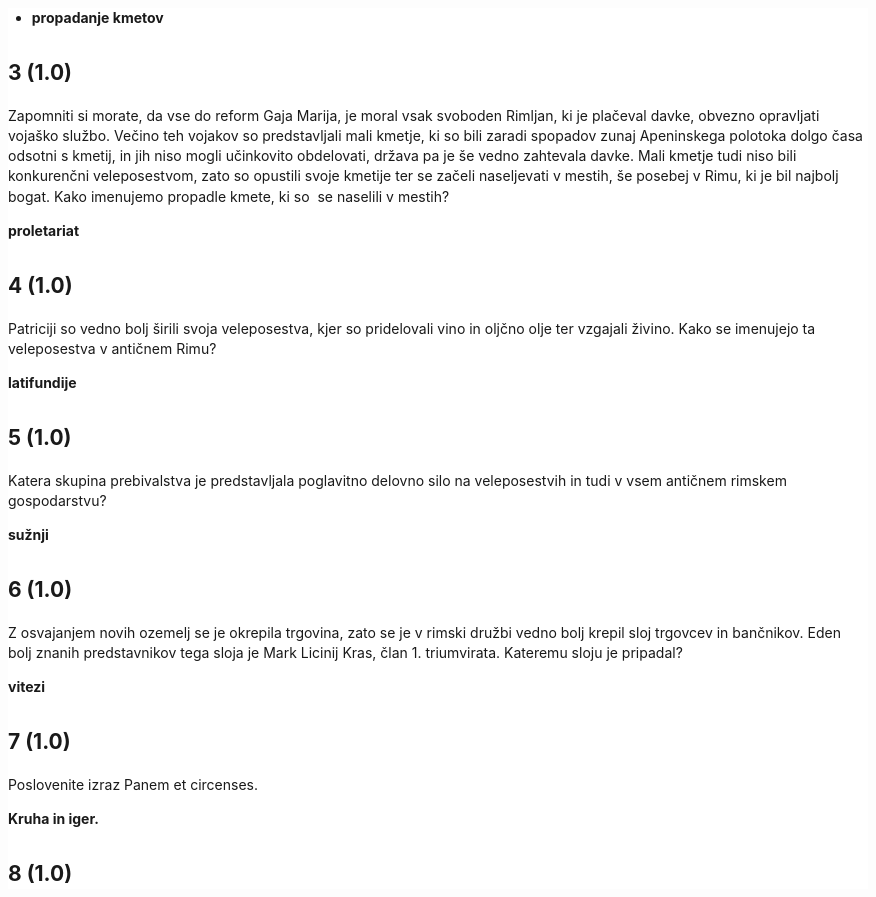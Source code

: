 - **propadanje kmetov**
## 3 (1.0)


Zapomniti si morate, da vse do reform Gaja Marija, je moral vsak svoboden Rimljan, ki je plačeval davke, obvezno opravljati vojaško službo. Večino teh vojakov so predstavljali mali kmetje, ki so bili zaradi spopadov zunaj Apeninskega polotoka dolgo časa odsotni s kmetij, in jih niso mogli učinkovito obdelovati, država pa je še vedno zahtevala davke. Mali kmetje tudi niso bili konkurenčni veleposestvom, zato so opustili
svoje kmetije ter se začeli naseljevati v mestih, še posebej v Rimu, ki
 je bil najbolj bogat. Kako imenujemo propadle kmete, ki so  se naselili v mestih?

**proletariat**
## 4 (1.0)


Patriciji so vedno bolj širili svoja veleposestva, kjer so pridelovali vino in oljčno olje ter vzgajali živino. Kako se imenujejo ta veleposestva v antičnem Rimu?

**latifundije**
## 5 (1.0)


Katera skupina prebivalstva je predstavljala poglavitno delovno silo na veleposestvih in tudi v vsem antičnem rimskem gospodarstvu?

**sužnji**
## 6 (1.0)


Z osvajanjem novih ozemelj se je okrepila trgovina, zato se je v rimski družbi vedno bolj krepil sloj trgovcev in bančnikov. Eden bolj znanih predstavnikov tega sloja je Mark Licinij Kras, član 1. triumvirata. Kateremu sloju je pripadal?

**vitezi**
## 7 (1.0)


Poslovenite izraz Panem et circenses.

**Kruha in iger.**
## 8 (1.0)